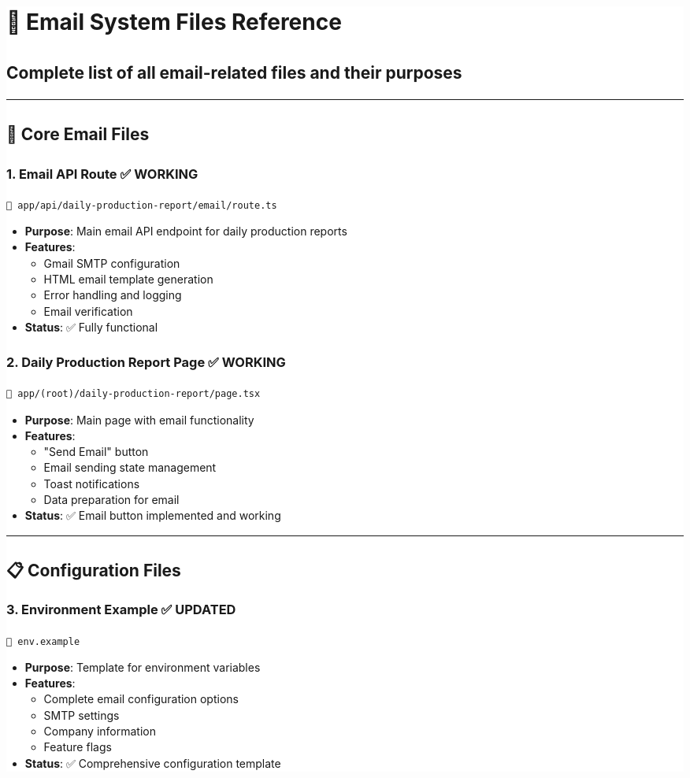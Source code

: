 # 📁 Email System Files Reference
## Complete list of all email-related files and their purposes

---

## 📧 **Core Email Files**

### **1. Email API Route** ✅ **WORKING**
```
📁 app/api/daily-production-report/email/route.ts
```
- **Purpose**: Main email API endpoint for daily production reports
- **Features**: 
  - Gmail SMTP configuration
  - HTML email template generation
  - Error handling and logging
  - Email verification
- **Status**: ✅ Fully functional

### **2. Daily Production Report Page** ✅ **WORKING**
```
📁 app/(root)/daily-production-report/page.tsx
```
- **Purpose**: Main page with email functionality
- **Features**:
  - "Send Email" button
  - Email sending state management
  - Toast notifications
  - Data preparation for email
- **Status**: ✅ Email button implemented and working

---

## 📋 **Configuration Files**

### **3. Environment Example** ✅ **UPDATED**
```
📁 env.example
```
- **Purpose**: Template for environment variables
- **Features**:
  - Complete email configuration options
  - SMTP settings
  - Company information
  - Feature flags
- **Status**: ✅ Comprehensive configuration template
